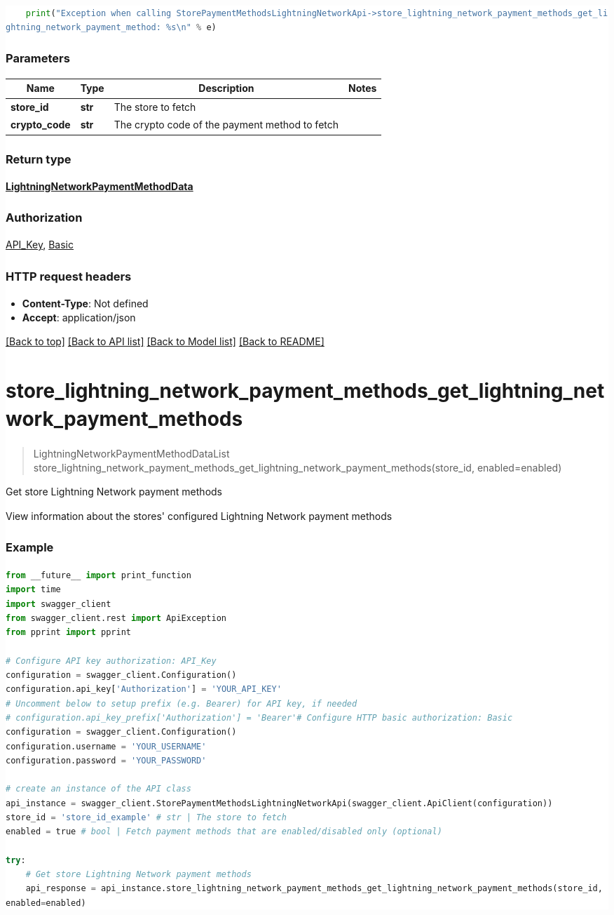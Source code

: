```python
    print("Exception when calling StorePaymentMethodsLightningNetworkApi->store_lightning_network_payment_methods_get_lightning_network_payment_method: %s\n" % e)
```

### Parameters

Name | Type | Description  | Notes
------------- | ------------- | ------------- | -------------
 **store_id** | **str**| The store to fetch | 
 **crypto_code** | **str**| The crypto code of the payment method to fetch | 

### Return type

[**LightningNetworkPaymentMethodData**](LightningNetworkPaymentMethodData.md)

### Authorization

[API_Key](../README.md#API_Key), [Basic](../README.md#Basic)

### HTTP request headers

 - **Content-Type**: Not defined
 - **Accept**: application/json

[[Back to top]](#) [[Back to API list]](../README.md#documentation-for-api-endpoints) [[Back to Model list]](../README.md#documentation-for-models) [[Back to README]](../README.md)

# **store_lightning_network_payment_methods_get_lightning_network_payment_methods**
> LightningNetworkPaymentMethodDataList store_lightning_network_payment_methods_get_lightning_network_payment_methods(store_id, enabled=enabled)

Get store Lightning Network payment methods

View information about the stores' configured Lightning Network payment methods

### Example
```python
from __future__ import print_function
import time
import swagger_client
from swagger_client.rest import ApiException
from pprint import pprint

# Configure API key authorization: API_Key
configuration = swagger_client.Configuration()
configuration.api_key['Authorization'] = 'YOUR_API_KEY'
# Uncomment below to setup prefix (e.g. Bearer) for API key, if needed
# configuration.api_key_prefix['Authorization'] = 'Bearer'# Configure HTTP basic authorization: Basic
configuration = swagger_client.Configuration()
configuration.username = 'YOUR_USERNAME'
configuration.password = 'YOUR_PASSWORD'

# create an instance of the API class
api_instance = swagger_client.StorePaymentMethodsLightningNetworkApi(swagger_client.ApiClient(configuration))
store_id = 'store_id_example' # str | The store to fetch
enabled = true # bool | Fetch payment methods that are enabled/disabled only (optional)

try:
    # Get store Lightning Network payment methods
    api_response = api_instance.store_lightning_network_payment_methods_get_lightning_network_payment_methods(store_id, enabled=enabled)
```
